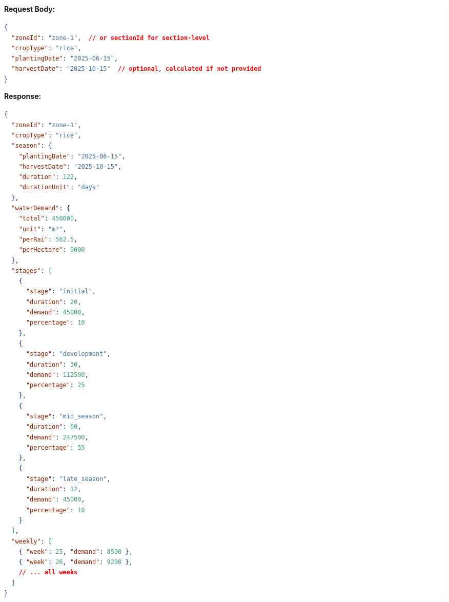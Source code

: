 **Request Body:**
```json
{
  "zoneId": "zone-1",  // or sectionId for section-level
  "cropType": "rice",
  "plantingDate": "2025-06-15",
  "harvestDate": "2025-10-15"  // optional, calculated if not provided
}
```

**Response:**
```json
{
  "zoneId": "zone-1",
  "cropType": "rice",
  "season": {
    "plantingDate": "2025-06-15",
    "harvestDate": "2025-10-15",
    "duration": 122,
    "durationUnit": "days"
  },
  "waterDemand": {
    "total": 450000,
    "unit": "m³",
    "perRai": 562.5,
    "perHectare": 9000
  },
  "stages": [
    {
      "stage": "initial",
      "duration": 20,
      "demand": 45000,
      "percentage": 10
    },
    {
      "stage": "development",
      "duration": 30,
      "demand": 112500,
      "percentage": 25
    },
    {
      "stage": "mid_season",
      "duration": 60,
      "demand": 247500,
      "percentage": 55
    },
    {
      "stage": "late_season",
      "duration": 12,
      "demand": 45000,
      "percentage": 10
    }
  ],
  "weekly": [
    { "week": 25, "demand": 8500 },
    { "week": 26, "demand": 9200 },
    // ... all weeks
  ]
}
```
